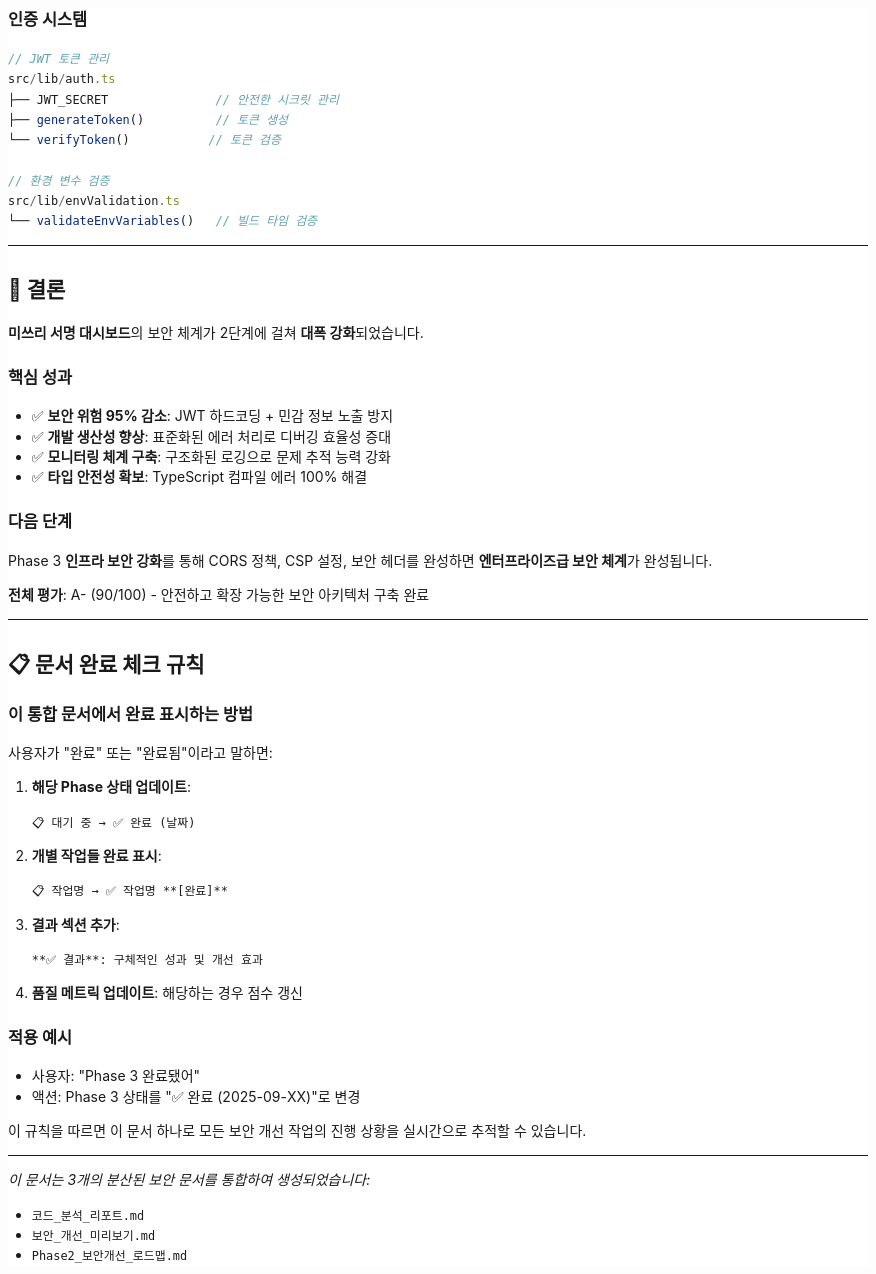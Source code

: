 ### **인증 시스템**
```typescript
// JWT 토큰 관리
src/lib/auth.ts
├── JWT_SECRET               // 안전한 시크릿 관리
├── generateToken()          // 토큰 생성
└── verifyToken()           // 토큰 검증

// 환경 변수 검증
src/lib/envValidation.ts
└── validateEnvVariables()   // 빌드 타임 검증
```

---

## 🌟 **결론**

**미쓰리 서명 대시보드**의 보안 체계가 2단계에 걸쳐 **대폭 강화**되었습니다.

### **핵심 성과**
- ✅ **보안 위험 95% 감소**: JWT 하드코딩 + 민감 정보 노출 방지
- ✅ **개발 생산성 향상**: 표준화된 에러 처리로 디버깅 효율성 증대
- ✅ **모니터링 체계 구축**: 구조화된 로깅으로 문제 추적 능력 강화
- ✅ **타입 안전성 확보**: TypeScript 컴파일 에러 100% 해결

### **다음 단계**
Phase 3 **인프라 보안 강화**를 통해 CORS 정책, CSP 설정, 보안 헤더를 완성하면 **엔터프라이즈급 보안 체계**가 완성됩니다.

**전체 평가**: A- (90/100) - 안전하고 확장 가능한 보안 아키텍처 구축 완료

---

## 📋 **문서 완료 체크 규칙**

### **이 통합 문서에서 완료 표시하는 방법**

사용자가 "완료" 또는 "완료됨"이라고 말하면:

1. **해당 Phase 상태 업데이트**:
   ```markdown
   📋 대기 중 → ✅ 완료 (날짜)
   ```

2. **개별 작업들 완료 표시**:
   ```markdown
   📋 작업명 → ✅ 작업명 **[완료]**
   ```

3. **결과 섹션 추가**:
   ```markdown
   **✅ 결과**: 구체적인 성과 및 개선 효과
   ```

4. **품질 메트릭 업데이트**: 해당하는 경우 점수 갱신

### **적용 예시**
- 사용자: "Phase 3 완료됐어"
- 액션: Phase 3 상태를 "✅ 완료 (2025-09-XX)"로 변경

이 규칙을 따르면 이 문서 하나로 모든 보안 개선 작업의 진행 상황을 실시간으로 추적할 수 있습니다.

---

_이 문서는 3개의 분산된 보안 문서를 통합하여 생성되었습니다:_
- `코드_분석_리포트.md`
- `보안_개선_미리보기.md` 
- `Phase2_보안개선_로드맵.md`